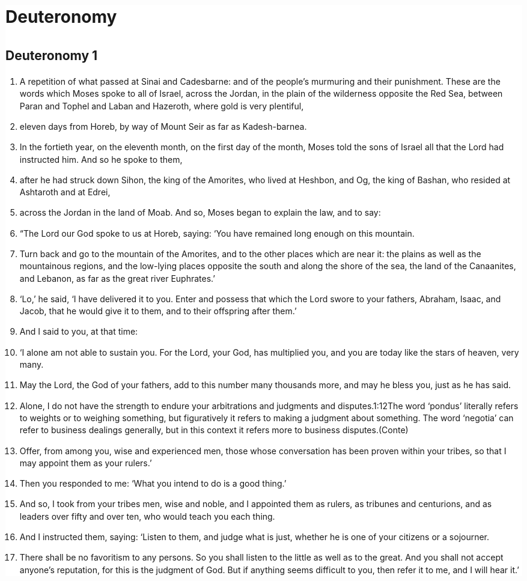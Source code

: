 # Deuteronomy

## Deuteronomy 1

1. A repetition of what passed at Sinai and Cadesbarne: and of the people’s murmuring and their punishment.  These are the words which Moses spoke to all of Israel, across the Jordan, in the plain of the wilderness opposite the Red Sea, between Paran and Tophel and Laban and Hazeroth, where gold is very plentiful,

2. eleven days from Horeb, by way of Mount Seir as far as Kadesh-barnea.

3. In the fortieth year, on the eleventh month, on the first day of the month, Moses told the sons of Israel all that the Lord had instructed him. And so he spoke to them,

4. after he had struck down Sihon, the king of the Amorites, who lived at Heshbon, and Og, the king of Bashan, who resided at Ashtaroth and at Edrei,

5. across the Jordan in the land of Moab. And so, Moses began to explain the law, and to say: 

6. “The Lord our God spoke to us at Horeb, saying: ‘You have remained long enough on this mountain.

7. Turn back and go to the mountain of the Amorites, and to the other places which are near it: the plains as well as the mountainous regions, and the low-lying places opposite the south and along the shore of the sea, the land of the Canaanites, and Lebanon, as far as the great river Euphrates.’

8. ‘Lo,’ he said, ‘I have delivered it to you. Enter and possess that which the Lord swore to your fathers, Abraham, Isaac, and Jacob, that he would give it to them, and to their offspring after them.’ 

9. And I said to you, at that time:

10. ‘I alone am not able to sustain you. For the Lord, your God, has multiplied you, and you are today like the stars of heaven, very many.

11. May the Lord, the God of your fathers, add to this number many thousands more, and may he bless you, just as he has said.

12. Alone, I do not have the strength to endure your arbitrations and judgments and disputes.1:12The word ‘pondus’ literally refers to weights or to weighing something, but figuratively it refers to making a judgment about something. The word ‘negotia’ can refer to business dealings generally, but in this context it refers more to business disputes.(Conte)

13. Offer, from among you, wise and experienced men, those whose conversation has been proven within your tribes, so that I may appoint them as your rulers.’

14. Then you responded to me: ‘What you intend to do is a good thing.’

15. And so, I took from your tribes men, wise and noble, and I appointed them as rulers, as tribunes and centurions, and as leaders over fifty and over ten, who would teach you each thing.

16. And I instructed them, saying: ‘Listen to them, and judge what is just, whether he is one of your citizens or a sojourner.

17. There shall be no favoritism to any persons. So you shall listen to the little as well as to the great. And you shall not accept anyone’s reputation, for this is the judgment of God. But if anything seems difficult to you, then refer it to me, and I will hear it.’

